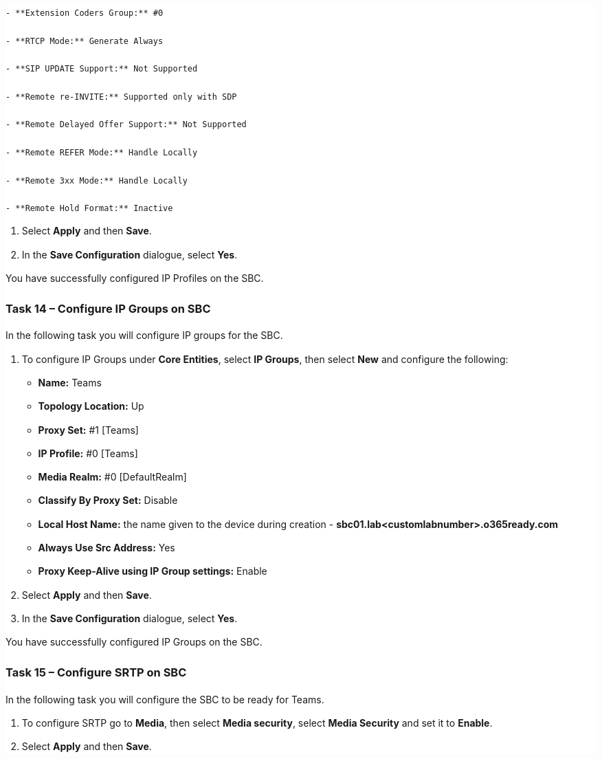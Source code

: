 	- **Extension Coders Group:** #0

	- **RTCP Mode:** Generate Always

	- **SIP UPDATE Support:** Not Supported

	- **Remote re-INVITE:** Supported only with SDP

	- **Remote Delayed Offer Support:** Not Supported

	- **Remote REFER Mode:** Handle Locally

	- **Remote 3xx Mode:** Handle Locally

	- **Remote Hold Format:** Inactive 

1. Select **Apply** and then **Save**. 

1. In the **Save Configuration** dialogue, select **Yes**.

You have successfully configured IP Profiles on the SBC.

### Task 14 – Configure IP Groups on SBC

In the following task you will configure IP groups for the SBC.

1. To configure IP Groups under **Core Entities**, select **IP Groups**, then select **New** and configure the following:

	- **Name:** Teams

	- **Topology Location:** Up

	- **Proxy Set:** #1 [Teams]

	- **IP Profile:** #0 [Teams]

	- **Media Realm:** #0 [DefaultRealm]

	- **Classify By Proxy Set:** Disable

	- **Local Host Name:** the name given to the device during creation - **sbc01.lab&lt;customlabnumber&gt;.o365ready.com**

	- **Always Use Src Address:** Yes

	- **Proxy Keep-Alive using IP Group settings:** Enable

1. Select **Apply** and then **Save**.

1. In the **Save Configuration** dialogue, select **Yes**.

You have successfully configured IP Groups on the SBC.

### Task 15 – Configure SRTP on SBC

In the following task you will configure the SBC to be ready for Teams.

1. To configure SRTP go to **Media**, then select **Media security**, select **Media Security** and set it to **Enable**.

1. Select **Apply** and then **Save**.
